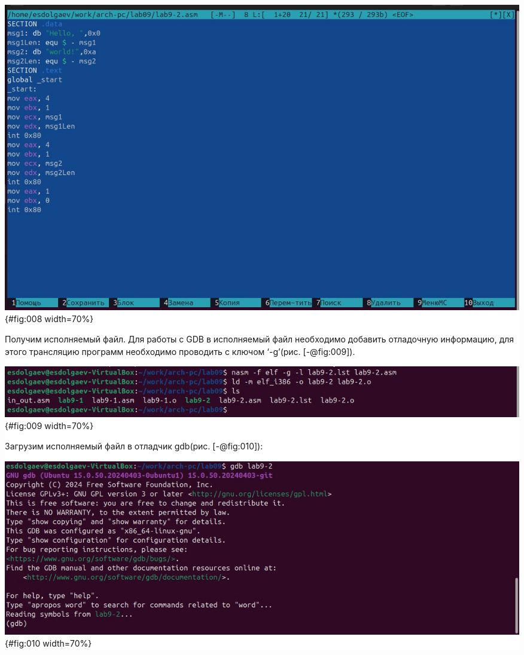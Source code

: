 ![Текст программы](image/8.png){#fig:008 width=70%}

Получим исполняемый файл. Для работы с GDB в исполняемый файл необходимо добавить отладочную информацию, для этого трансляцию программ необходимо проводить с ключом ‘-g’(рис. [-@fig:009]).

![Создание файла](image/9.png){#fig:009 width=70%}

Загрузим исполняемый файл в отладчик gdb(рис. [-@fig:010]):

![Загрузка в отладчик](image/10.png){#fig:010 width=70%}
